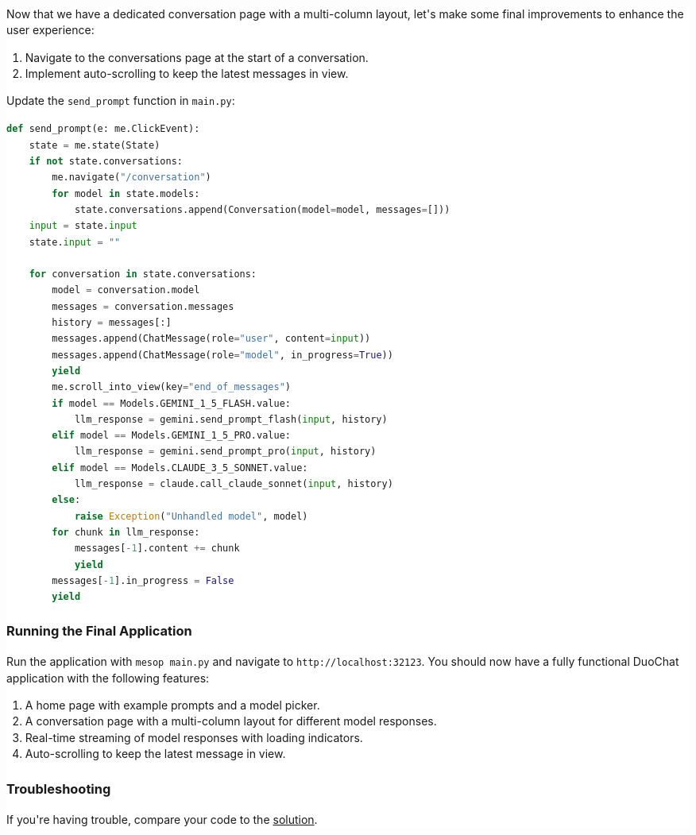 Now that we have a dedicated conversation page with a multi-column layout, let's make some final improvements to enhance the user experience:

1. Navigate to the conversations page at the start of a conversation.
2. Implement auto-scrolling to keep the latest messages in view.

Update the `send_prompt` function in `main.py`:

```python title="main.py"
def send_prompt(e: me.ClickEvent):
    state = me.state(State)
    if not state.conversations:
        me.navigate("/conversation")
        for model in state.models:
            state.conversations.append(Conversation(model=model, messages=[]))
    input = state.input
    state.input = ""

    for conversation in state.conversations:
        model = conversation.model
        messages = conversation.messages
        history = messages[:]
        messages.append(ChatMessage(role="user", content=input))
        messages.append(ChatMessage(role="model", in_progress=True))
        yield
        me.scroll_into_view(key="end_of_messages")
        if model == Models.GEMINI_1_5_FLASH.value:
            llm_response = gemini.send_prompt_flash(input, history)
        elif model == Models.GEMINI_1_5_PRO.value:
            llm_response = gemini.send_prompt_pro(input, history)
        elif model == Models.CLAUDE_3_5_SONNET.value:
            llm_response = claude.call_claude_sonnet(input, history)
        else:
            raise Exception("Unhandled model", model)
        for chunk in llm_response:
            messages[-1].content += chunk
            yield
        messages[-1].in_progress = False
        yield
```

### Running the Final Application

Run the application with `mesop main.py` and navigate to `http://localhost:32123`. You should now have a fully functional DuoChat application with the following features:

1. A home page with example prompts and a model picker.
2. A conversation page with a multi-column layout for different model responses.
3. Real-time streaming of model responses with loading indicators.
4. Auto-scrolling to keep the latest message in view.

### Troubleshooting

If you're having trouble, compare your code to the [solution](https://github.com/wwwillchen/mesop-duo-chat/tree/5_completed).
